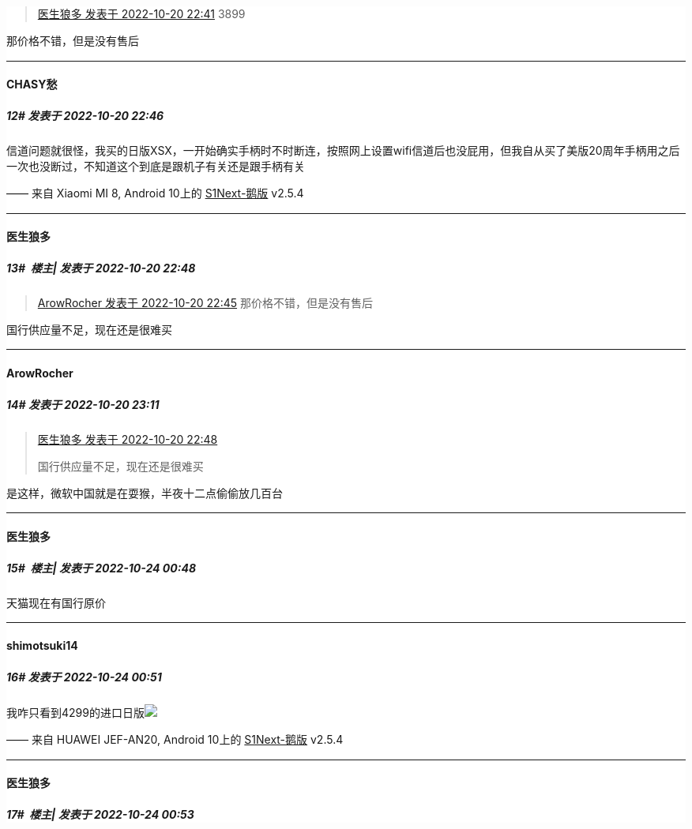 <blockquote><a href="httphttps://bbs.saraba1st.com/2b/forum.php?mod=redirect&amp;goto=findpost&amp;pid=58014743&amp;ptid=2100696" target="_blank">医生狼多 发表于 2022-10-20 22:41</a>
3899</blockquote>
那价格不错，但是没有售后

*****

####  CHASY愁  
##### 12#       发表于 2022-10-20 22:46

信道问题就很怪，我买的日版XSX，一开始确实手柄时不时断连，按照网上设置wifi信道后也没屁用，但我自从买了美版20周年手柄用之后一次也没断过，不知道这个到底是跟机子有关还是跟手柄有关

—— 来自 Xiaomi MI 8, Android 10上的 [S1Next-鹅版](https://github.com/ykrank/S1-Next/releases) v2.5.4

*****

####  医生狼多  
##### 13#         楼主| 发表于 2022-10-20 22:48

<blockquote><a href="httphttps://bbs.saraba1st.com/2b/forum.php?mod=redirect&amp;goto=findpost&amp;pid=58014807&amp;ptid=2100696" target="_blank">ArowRocher 发表于 2022-10-20 22:45</a>
那价格不错，但是没有售后</blockquote>
国行供应量不足，现在还是很难买

*****

####  ArowRocher  
##### 14#       发表于 2022-10-20 23:11

<blockquote><a href="httphttps://bbs.saraba1st.com/2b/forum.php?mod=redirect&amp;goto=findpost&amp;pid=58014873&amp;ptid=2100696" target="_blank">医生狼多 发表于 2022-10-20 22:48</a>

国行供应量不足，现在还是很难买</blockquote>
是这样，微软中国就是在耍猴，半夜十二点偷偷放几百台

*****

####  医生狼多  
##### 15#         楼主| 发表于 2022-10-24 00:48

天猫现在有国行原价

*****

####  shimotsuki14  
##### 16#       发表于 2022-10-24 00:51

我咋只看到4299的进口日版<img src="https://static.saraba1st.com/image/smiley/face2017/001.png" referrerpolicy="no-referrer">

—— 来自 HUAWEI JEF-AN20, Android 10上的 [S1Next-鹅版](https://github.com/ykrank/S1-Next/releases) v2.5.4

*****

####  医生狼多  
##### 17#         楼主| 发表于 2022-10-24 00:53
